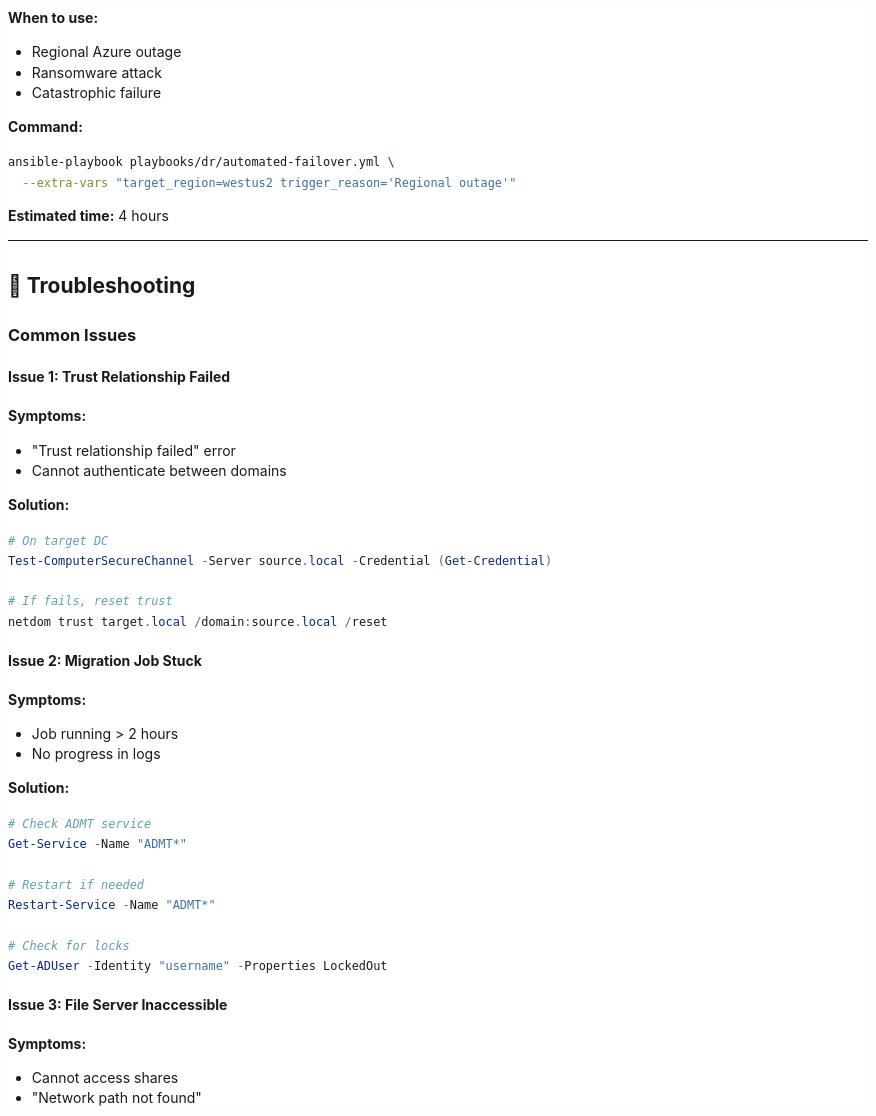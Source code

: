 **When to use:**
- Regional Azure outage
- Ransomware attack
- Catastrophic failure

**Command:**
```bash
ansible-playbook playbooks/dr/automated-failover.yml \
  --extra-vars "target_region=westus2 trigger_reason='Regional outage'"
```

**Estimated time:** 4 hours

---

## 🔧 Troubleshooting

### Common Issues

#### Issue 1: Trust Relationship Failed

**Symptoms:**
- "Trust relationship failed" error
- Cannot authenticate between domains

**Solution:**
```powershell
# On target DC
Test-ComputerSecureChannel -Server source.local -Credential (Get-Credential)

# If fails, reset trust
netdom trust target.local /domain:source.local /reset
```

#### Issue 2: Migration Job Stuck

**Symptoms:**
- Job running > 2 hours
- No progress in logs

**Solution:**
```powershell
# Check ADMT service
Get-Service -Name "ADMT*"

# Restart if needed
Restart-Service -Name "ADMT*"

# Check for locks
Get-ADUser -Identity "username" -Properties LockedOut
```

#### Issue 3: File Server Inaccessible

**Symptoms:**
- Cannot access shares
- "Network path not found"

